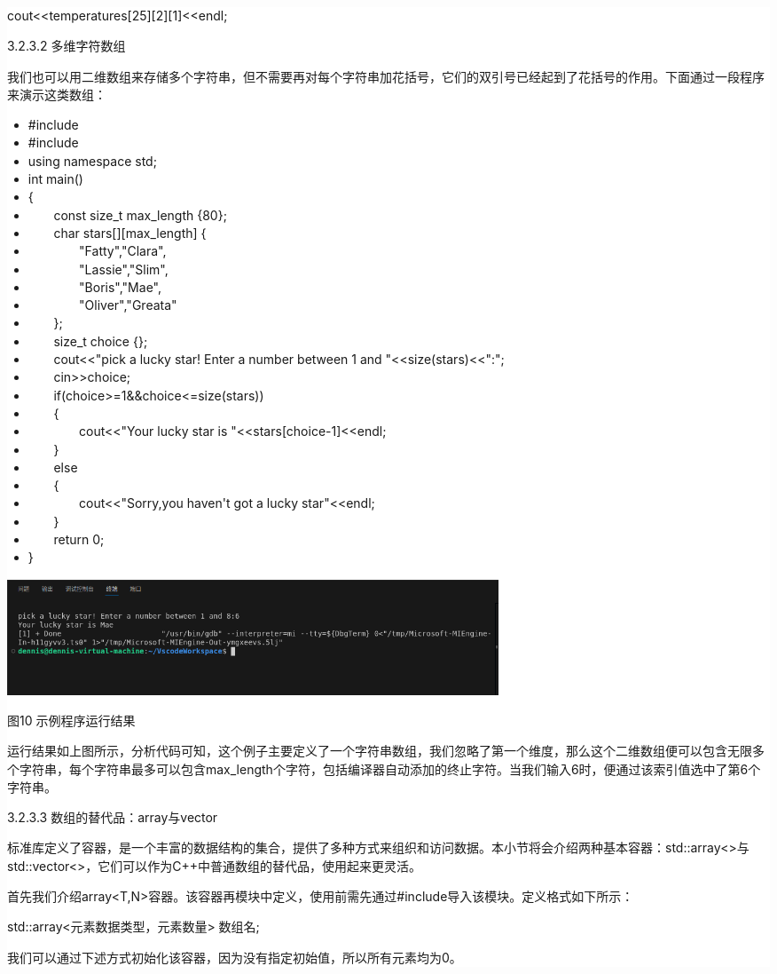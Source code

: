 cout<<temperatures[25][2][1]<<endl;

3\.2.3.2 多维字符数组

我们也可以用二维数组来存储多个字符串，但不需要再对每个字符串加花括号，它们的双引号已经起到了花括号的作用。下面通过一段程序来演示这类数组：

- #include<iostream>
- #include<array>
- using namespace std;
- int main()
- {
- `    `const size\_t max\_length {80};
- `    `char stars[][max\_length] {
- `        `"Fatty","Clara",
- `        `"Lassie","Slim",
- `        `"Boris","Mae",
- `        `"Oliver","Greata"
- `    `};
- `    `size\_t choice {};
- `    `cout<<"pick a lucky star! Enter a number between 1 and "<<size(stars)<<":";
- `    `cin>>choice;
- `    `if(choice>=1&&choice<=size(stars))
- `    `{
- `        `cout<<"Your lucky star is "<<stars[choice-1]<<endl;
- `    `}
- `    `else
- `    `{
- `        `cout<<"Sorry,you haven't got a lucky star"<<endl;
- `    `}
- `    `return 0;
- }

![](..\img\Aspose.Words.0275c6d0-8912-4bc6-8629-ef1592146076.031.png)

图10 示例程序运行结果

运行结果如上图所示，分析代码可知，这个例子主要定义了一个字符串数组，我们忽略了第一个维度，那么这个二维数组便可以包含无限多个字符串，每个字符串最多可以包含max\_length个字符，包括编译器自动添加的终止字符。当我们输入6时，便通过该索引值选中了第6个字符串。

3\.2.3.3 数组的替代品：array与vector

标准库定义了容器，是一个丰富的数据结构的集合，提供了多种方式来组织和访问数据。本小节将会介绍两种基本容器：std::array<>与std::vector<>，它们可以作为C++中普通数组的替代品，使用起来更灵活。

首先我们介绍array<T,N>容器。该容器再<array>模块中定义，使用前需先通过#include<array>导入该模块。定义格式如下所示：

std::array<元素数据类型，元素数量> 数组名;

我们可以通过下述方式初始化该容器，因为没有指定初始值，所以所有元素均为0。
